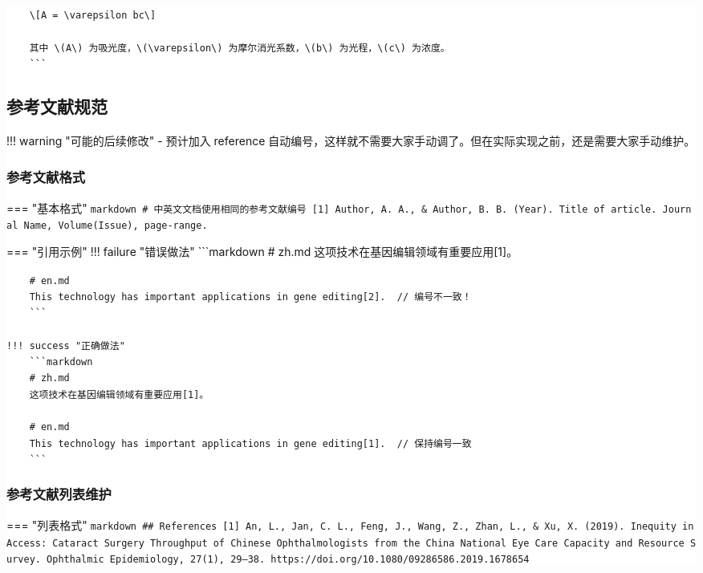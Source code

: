         \[A = \varepsilon bc\]

        其中 \(A\) 为吸光度，\(\varepsilon\) 为摩尔消光系数，\(b\) 为光程，\(c\) 为浓度。
        ```


## 参考文献规范

!!! warning "可能的后续修改"
    - 预计加入 reference 自动编号，这样就不需要大家手动调了。但在实际实现之前，还是需要大家手动维护。

### 参考文献格式

=== "基本格式"
    ```markdown
    # 中英文文档使用相同的参考文献编号
    [1] Author, A. A., & Author, B. B. (Year). Title of article. Journal Name, Volume(Issue), page-range.
    ```

=== "引用示例"
    !!! failure "错误做法"
        ```markdown
        # zh.md
        这项技术在基因编辑领域有重要应用[1]。

        # en.md
        This technology has important applications in gene editing[2].  // 编号不一致！
        ```

    !!! success "正确做法"
        ```markdown
        # zh.md
        这项技术在基因编辑领域有重要应用[1]。

        # en.md
        This technology has important applications in gene editing[1].  // 保持编号一致
        ```

### 参考文献列表维护

=== "列表格式"
    ```markdown
    ## References
    [1] An, L., Jan, C. L., Feng, J., Wang, Z., Zhan, L., & Xu, X. (2019). Inequity in Access: Cataract Surgery Throughput of Chinese Ophthalmologists from the China National Eye Care Capacity and Resource Survey. Ophthalmic Epidemiology, 27(1), 29–38. https://doi.org/10.1080/09286586.2019.1678654
    ```

